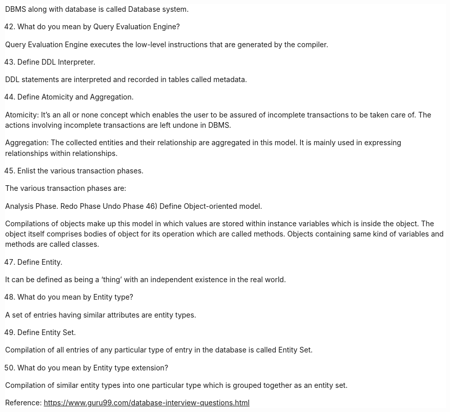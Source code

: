 DBMS along with database is called Database system.

42. What do you mean by Query Evaluation Engine?

Query Evaluation Engine executes the low-level instructions that are generated by the compiler.

43. Define DDL Interpreter.

DDL statements are interpreted and recorded in tables called metadata.

44. Define Atomicity and Aggregation.

Atomicity: It’s an all or none concept which enables the user to be assured of incomplete transactions to be taken care of. The actions involving incomplete transactions are left undone in DBMS.

Aggregation: The collected entities and their relationship are aggregated in this model. It is mainly used in expressing relationships within relationships.

45. Enlist the various transaction phases.

The various transaction phases are:

Analysis Phase.
Redo Phase
Undo Phase 46) Define Object-oriented model.

Compilations of objects make up this model in which values are stored within instance variables which is inside the object. The object itself comprises bodies of object for its operation which are called methods. Objects containing same kind of variables and methods are called classes.

47. Define Entity.

It can be defined as being a ‘thing’ with an independent existence in the real world.

48. What do you mean by Entity type?

A set of entries having similar attributes are entity types.

49. Define Entity Set.

Compilation of all entries of any particular type of entry in the database is called Entity Set.

50. What do you mean by Entity type extension?

Compilation of similar entity types into one particular type which is grouped together as an entity set.

Reference:
https://www.guru99.com/database-interview-questions.html
